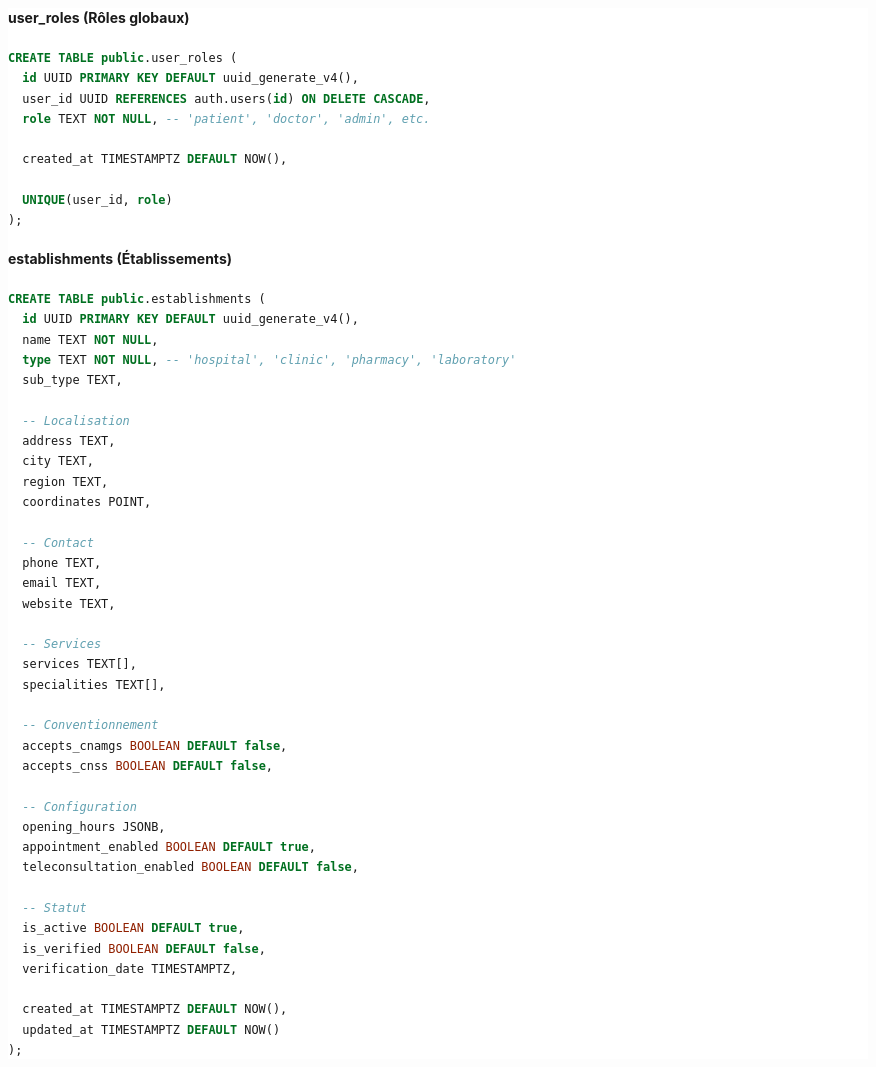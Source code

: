 ```sql
```

#### **user_roles** (Rôles globaux)
```sql
CREATE TABLE public.user_roles (
  id UUID PRIMARY KEY DEFAULT uuid_generate_v4(),
  user_id UUID REFERENCES auth.users(id) ON DELETE CASCADE,
  role TEXT NOT NULL, -- 'patient', 'doctor', 'admin', etc.
  
  created_at TIMESTAMPTZ DEFAULT NOW(),
  
  UNIQUE(user_id, role)
);
```

#### **establishments** (Établissements)
```sql
CREATE TABLE public.establishments (
  id UUID PRIMARY KEY DEFAULT uuid_generate_v4(),
  name TEXT NOT NULL,
  type TEXT NOT NULL, -- 'hospital', 'clinic', 'pharmacy', 'laboratory'
  sub_type TEXT,
  
  -- Localisation
  address TEXT,
  city TEXT,
  region TEXT,
  coordinates POINT,
  
  -- Contact
  phone TEXT,
  email TEXT,
  website TEXT,
  
  -- Services
  services TEXT[],
  specialities TEXT[],
  
  -- Conventionnement
  accepts_cnamgs BOOLEAN DEFAULT false,
  accepts_cnss BOOLEAN DEFAULT false,
  
  -- Configuration
  opening_hours JSONB,
  appointment_enabled BOOLEAN DEFAULT true,
  teleconsultation_enabled BOOLEAN DEFAULT false,
  
  -- Statut
  is_active BOOLEAN DEFAULT true,
  is_verified BOOLEAN DEFAULT false,
  verification_date TIMESTAMPTZ,
  
  created_at TIMESTAMPTZ DEFAULT NOW(),
  updated_at TIMESTAMPTZ DEFAULT NOW()
);
```
